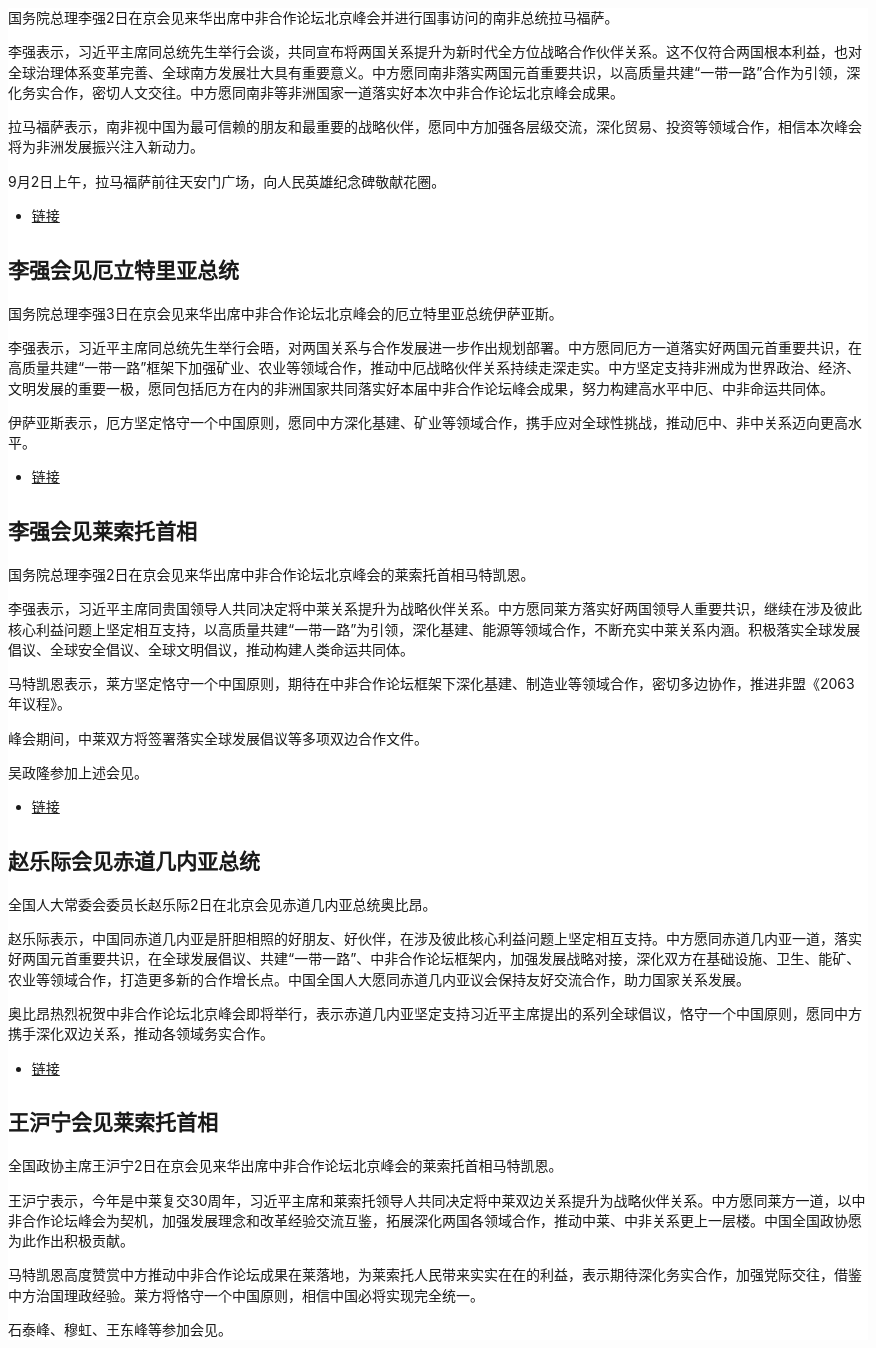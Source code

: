 国务院总理李强2日在京会见来华出席中非合作论坛北京峰会并进行国事访问的南非总统拉马福萨。

李强表示，习近平主席同总统先生举行会谈，共同宣布将两国关系提升为新时代全方位战略合作伙伴关系。这不仅符合两国根本利益，也对全球治理体系变革完善、全球南方发展壮大具有重要意义。中方愿同南非落实两国元首重要共识，以高质量共建“一带一路”合作为引领，深化务实合作，密切人文交往。中方愿同南非等非洲国家一道落实好本次中非合作论坛北京峰会成果。

拉马福萨表示，南非视中国为最可信赖的朋友和最重要的战略伙伴，愿同中方加强各层级交流，深化贸易、投资等领域合作，相信本次峰会将为非洲发展振兴注入新动力。

9月2日上午，拉马福萨前往天安门广场，向人民英雄纪念碑敬献花圈。

- [链接](https://tv.cctv.com/2024/09/03/VIDEGdQTc7Zyt8G95uuoVjv2240903.shtml)

## 李强会见厄立特里亚总统

国务院总理李强3日在京会见来华出席中非合作论坛北京峰会的厄立特里亚总统伊萨亚斯。

李强表示，习近平主席同总统先生举行会晤，对两国关系与合作发展进一步作出规划部署。中方愿同厄方一道落实好两国元首重要共识，在高质量共建“一带一路”框架下加强矿业、农业等领域合作，推动中厄战略伙伴关系持续走深走实。中方坚定支持非洲成为世界政治、经济、文明发展的重要一极，愿同包括厄方在内的非洲国家共同落实好本届中非合作论坛峰会成果，努力构建高水平中厄、中非命运共同体。

伊萨亚斯表示，厄方坚定恪守一个中国原则，愿同中方深化基建、矿业等领域合作，携手应对全球性挑战，推动厄中、非中关系迈向更高水平。

- [链接](https://tv.cctv.com/2024/09/03/VIDEv870GogfskHT99ZFXW57240903.shtml)

## 李强会见莱索托首相

国务院总理李强2日在京会见来华出席中非合作论坛北京峰会的莱索托首相马特凯恩。

李强表示，习近平主席同贵国领导人共同决定将中莱关系提升为战略伙伴关系。中方愿同莱方落实好两国领导人重要共识，继续在涉及彼此核心利益问题上坚定相互支持，以高质量共建“一带一路”为引领，深化基建、能源等领域合作，不断充实中莱关系内涵。积极落实全球发展倡议、全球安全倡议、全球文明倡议，推动构建人类命运共同体。

马特凯恩表示，莱方坚定恪守一个中国原则，期待在中非合作论坛框架下深化基建、制造业等领域合作，密切多边协作，推进非盟《2063年议程》。

峰会期间，中莱双方将签署落实全球发展倡议等多项双边合作文件。

吴政隆参加上述会见。

- [链接](https://tv.cctv.com/2024/09/03/VIDEj8bGuRTp9iBJhen0ciJc240903.shtml)

## 赵乐际会见赤道几内亚总统

全国人大常委会委员长赵乐际2日在北京会见赤道几内亚总统奥比昂。

赵乐际表示，中国同赤道几内亚是肝胆相照的好朋友、好伙伴，在涉及彼此核心利益问题上坚定相互支持。中方愿同赤道几内亚一道，落实好两国元首重要共识，在全球发展倡议、共建“一带一路”、中非合作论坛框架内，加强发展战略对接，深化双方在基础设施、卫生、能矿、农业等领域合作，打造更多新的合作增长点。中国全国人大愿同赤道几内亚议会保持友好交流合作，助力国家关系发展。

奥比昂热烈祝贺中非合作论坛北京峰会即将举行，表示赤道几内亚坚定支持习近平主席提出的系列全球倡议，恪守一个中国原则，愿同中方携手深化双边关系，推动各领域务实合作。

- [链接](https://tv.cctv.com/2024/09/03/VIDEcemrHwz10ooNiPTxKsvd240903.shtml)

## 王沪宁会见莱索托首相

全国政协主席王沪宁2日在京会见来华出席中非合作论坛北京峰会的莱索托首相马特凯恩。

王沪宁表示，今年是中莱复交30周年，习近平主席和莱索托领导人共同决定将中莱双边关系提升为战略伙伴关系。中方愿同莱方一道，以中非合作论坛峰会为契机，加强发展理念和改革经验交流互鉴，拓展深化两国各领域合作，推动中莱、中非关系更上一层楼。中国全国政协愿为此作出积极贡献。

马特凯恩高度赞赏中方推动中非合作论坛成果在莱落地，为莱索托人民带来实实在在的利益，表示期待深化务实合作，加强党际交往，借鉴中方治国理政经验。莱方将恪守一个中国原则，相信中国必将实现完全统一。

石泰峰、穆虹、王东峰等参加会见。
